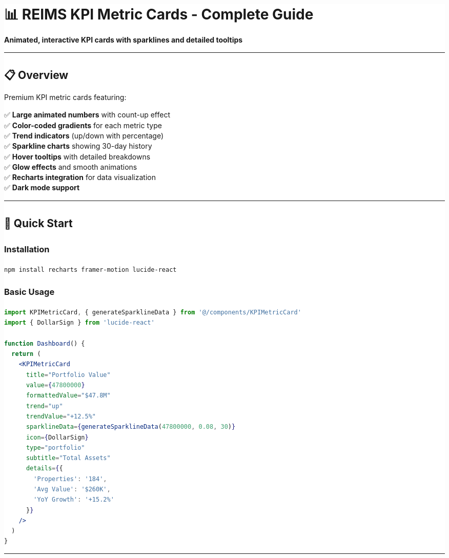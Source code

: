 # 📊 REIMS KPI Metric Cards - Complete Guide

**Animated, interactive KPI cards with sparklines and detailed tooltips**

---

## 📋 Overview

Premium KPI metric cards featuring:

✅ **Large animated numbers** with count-up effect  
✅ **Color-coded gradients** for each metric type  
✅ **Trend indicators** (up/down with percentage)  
✅ **Sparkline charts** showing 30-day history  
✅ **Hover tooltips** with detailed breakdowns  
✅ **Glow effects** and smooth animations  
✅ **Recharts integration** for data visualization  
✅ **Dark mode support**  

---

## 🚀 Quick Start

### Installation

```bash
npm install recharts framer-motion lucide-react
```

### Basic Usage

```jsx
import KPIMetricCard, { generateSparklineData } from '@/components/KPIMetricCard'
import { DollarSign } from 'lucide-react'

function Dashboard() {
  return (
    <KPIMetricCard
      title="Portfolio Value"
      value={47800000}
      formattedValue="$47.8M"
      trend="up"
      trendValue="+12.5%"
      sparklineData={generateSparklineData(47800000, 0.08, 30)}
      icon={DollarSign}
      type="portfolio"
      subtitle="Total Assets"
      details={{
        'Properties': '184',
        'Avg Value': '$260K',
        'YoY Growth': '+15.2%'
      }}
    />
  )
}
```

---